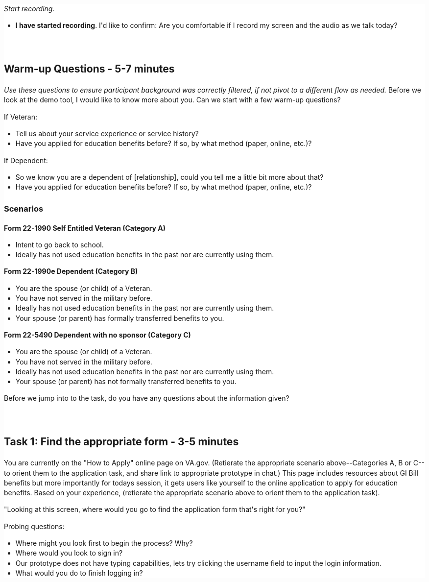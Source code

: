 *Start recording.*

- **I have started recording**. I'd like to confirm: Are you comfortable if I record my screen and the audio as we talk today?
<p>&nbsp;</p> 

## Warm-up Questions - 5-7 minutes
*Use these questions to ensure participant background was correctly filtered, if not pivot to a different flow as needed.*
Before we look at the demo tool, I would like to know more about you. Can we start with a few warm-up questions?

If Veteran:
- Tell us about your service experience or service history?
- Have you applied for education benefits before? If so, by what method (paper, online, etc.)?

If Dependent:
- So we know you are a dependent of [relationship], could you tell me a little bit more about that?
- Have you applied for education benefits before? If so, by what method (paper, online, etc.)?

### Scenarios

**Form 22-1990 Self Entitled Veteran (Category A)**
- Intent to go back to school.
- Ideally has not used education benefits in the past nor are currently using them.

**Form 22-1990e Dependent (Category B)**
- You are the spouse (or child) of a Veteran.
- You have not served in the military before.
- Ideally has not used education benefits in the past nor are currently using them.
- Your spouse (or parent) has formally transferred benefits to you.

**Form 22-5490 Dependent with no sponsor (Category C)**
- You are the spouse (or child) of a Veteran.
- You have not served in the military before.
- Ideally has not used education benefits in the past nor are currently using them.
- Your spouse (or parent) has not formally transferred benefits to you.

Before we jump into to the task, do you have any questions about the information given?
<p>&nbsp;</p>

## Task 1: Find the appropriate form - 3-5 minutes
You are currently on the "How to Apply" online page on VA.gov. (Retierate the appropriate scenario above--Categories A, B or C--to orient them to the application task, and share link to appropriate prototype in chat.) This page includes resources about GI Bill benefits but more importantly for todays session, it gets users like yourself to the online application to apply for education benefits. Based on your experience, (retierate the appropriate scenario above to orient them to the application task).

"Looking at this screen, where would you go to find the application form that's right for you?"

 Probing questions:
- Where might you look first to begin the process? Why?
- Where would you look to sign in? 
- Our prototype does not have typing capabilities, lets try clicking the username field to input the login information.
- What would you do to finish logging in?
